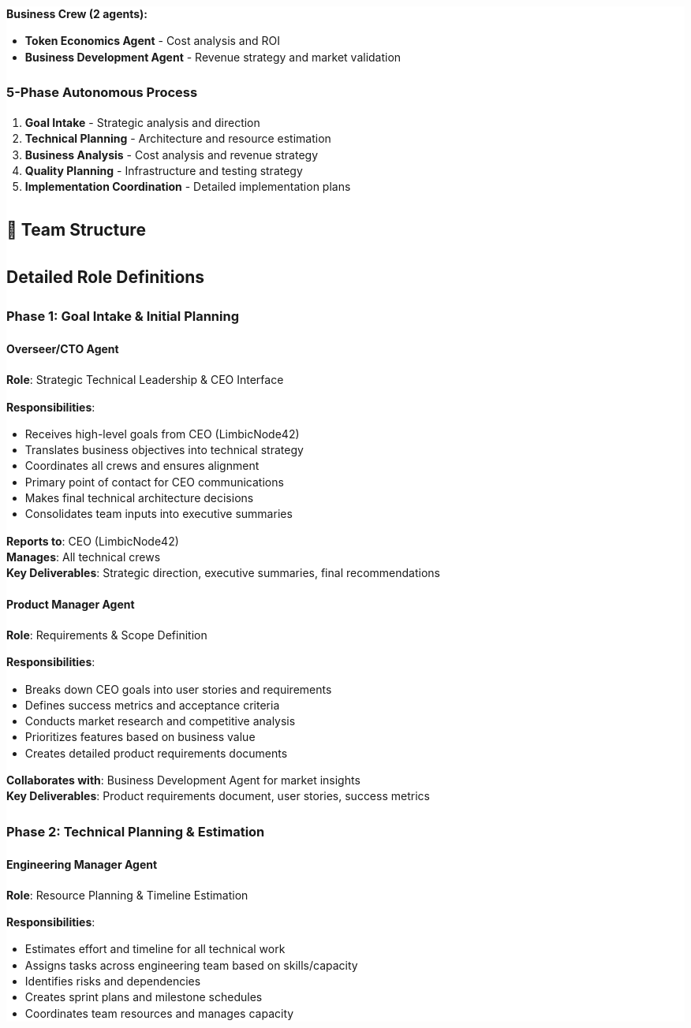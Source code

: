 **Business Crew (2 agents):**
- **Token Economics Agent** - Cost analysis and ROI
- **Business Development Agent** - Revenue strategy and market validation

### 5-Phase Autonomous Process
1. **Goal Intake** - Strategic analysis and direction
2. **Technical Planning** - Architecture and resource estimation
3. **Business Analysis** - Cost analysis and revenue strategy
4. **Quality Planning** - Infrastructure and testing strategy
5. **Implementation Coordination** - Detailed implementation plans

## 🎯 Team Structure

## Detailed Role Definitions

### Phase 1: Goal Intake & Initial Planning

#### **Overseer/CTO Agent**
**Role**: Strategic Technical Leadership & CEO Interface

**Responsibilities**:
- Receives high-level goals from CEO (LimbicNode42)
- Translates business objectives into technical strategy
- Coordinates all crews and ensures alignment
- Primary point of contact for CEO communications
- Makes final technical architecture decisions
- Consolidates team inputs into executive summaries

**Reports to**: CEO (LimbicNode42)  
**Manages**: All technical crews  
**Key Deliverables**: Strategic direction, executive summaries, final recommendations

#### **Product Manager Agent**
**Role**: Requirements & Scope Definition

**Responsibilities**:
- Breaks down CEO goals into user stories and requirements
- Defines success metrics and acceptance criteria
- Conducts market research and competitive analysis
- Prioritizes features based on business value
- Creates detailed product requirements documents

**Collaborates with**: Business Development Agent for market insights  
**Key Deliverables**: Product requirements document, user stories, success metrics

### Phase 2: Technical Planning & Estimation

#### **Engineering Manager Agent**
**Role**: Resource Planning & Timeline Estimation

**Responsibilities**:
- Estimates effort and timeline for all technical work
- Assigns tasks across engineering team based on skills/capacity
- Identifies risks and dependencies
- Creates sprint plans and milestone schedules
- Coordinates team resources and manages capacity

